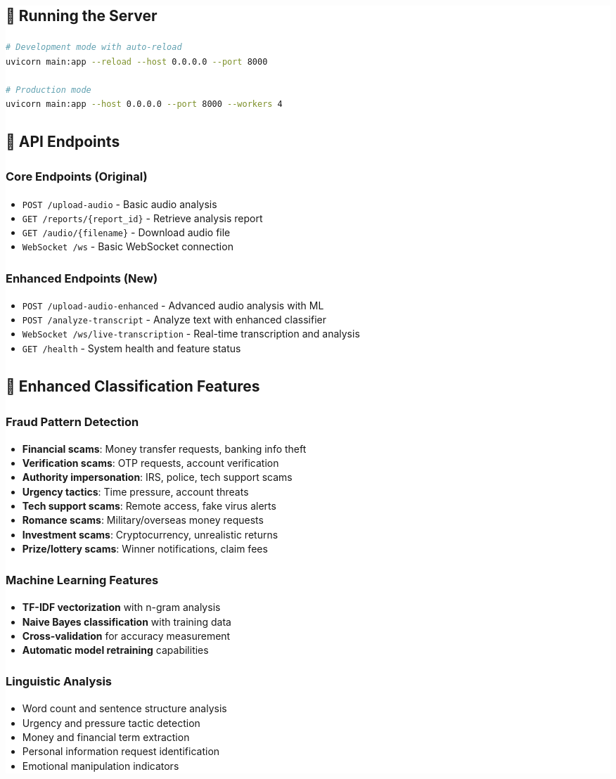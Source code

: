 ## 🚀 Running the Server

```bash
# Development mode with auto-reload
uvicorn main:app --reload --host 0.0.0.0 --port 8000

# Production mode
uvicorn main:app --host 0.0.0.0 --port 8000 --workers 4
```

## 📡 API Endpoints

### Core Endpoints (Original)
- `POST /upload-audio` - Basic audio analysis
- `GET /reports/{report_id}` - Retrieve analysis report
- `GET /audio/{filename}` - Download audio file
- `WebSocket /ws` - Basic WebSocket connection

### Enhanced Endpoints (New)
- `POST /upload-audio-enhanced` - Advanced audio analysis with ML
- `POST /analyze-transcript` - Analyze text with enhanced classifier
- `WebSocket /ws/live-transcription` - Real-time transcription and analysis
- `GET /health` - System health and feature status

## 🎯 Enhanced Classification Features

### Fraud Pattern Detection
- **Financial scams**: Money transfer requests, banking info theft
- **Verification scams**: OTP requests, account verification
- **Authority impersonation**: IRS, police, tech support scams
- **Urgency tactics**: Time pressure, account threats
- **Tech support scams**: Remote access, fake virus alerts
- **Romance scams**: Military/overseas money requests
- **Investment scams**: Cryptocurrency, unrealistic returns
- **Prize/lottery scams**: Winner notifications, claim fees

### Machine Learning Features
- **TF-IDF vectorization** with n-gram analysis
- **Naive Bayes classification** with training data
- **Cross-validation** for accuracy measurement
- **Automatic model retraining** capabilities

### Linguistic Analysis
- Word count and sentence structure analysis
- Urgency and pressure tactic detection
- Money and financial term extraction
- Personal information request identification
- Emotional manipulation indicators
